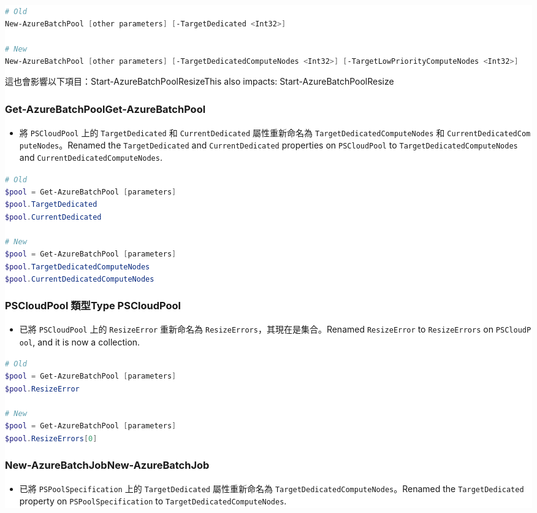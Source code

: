```powershell
# Old
New-AzureBatchPool [other parameters] [-TargetDedicated <Int32>]

# New
New-AzureBatchPool [other parameters] [-TargetDedicatedComputeNodes <Int32>] [-TargetLowPriorityComputeNodes <Int32>]
```

<span data-ttu-id="0f3ca-148">這也會影響以下項目：Start-AzureBatchPoolResize</span><span class="sxs-lookup"><span data-stu-id="0f3ca-148">This also impacts: Start-AzureBatchPoolResize</span></span>

### <a name="get-azurebatchpool"></a><span data-ttu-id="0f3ca-149">**Get-AzureBatchPool**</span><span class="sxs-lookup"><span data-stu-id="0f3ca-149">**Get-AzureBatchPool**</span></span>
 - <span data-ttu-id="0f3ca-150">將 `PSCloudPool` 上的 `TargetDedicated` 和 `CurrentDedicated` 屬性重新命名為 `TargetDedicatedComputeNodes` 和 `CurrentDedicatedComputeNodes`。</span><span class="sxs-lookup"><span data-stu-id="0f3ca-150">Renamed the `TargetDedicated` and `CurrentDedicated` properties on `PSCloudPool` to `TargetDedicatedComputeNodes` and `CurrentDedicatedComputeNodes`.</span></span>

```powershell
# Old
$pool = Get-AzureBatchPool [parameters]
$pool.TargetDedicated
$pool.CurrentDedicated

# New
$pool = Get-AzureBatchPool [parameters]
$pool.TargetDedicatedComputeNodes
$pool.CurrentDedicatedComputeNodes
```

### <a name="type-pscloudpool"></a><span data-ttu-id="0f3ca-151">**PSCloudPool 類型**</span><span class="sxs-lookup"><span data-stu-id="0f3ca-151">**Type PSCloudPool**</span></span>

- <span data-ttu-id="0f3ca-152">已將 `PSCloudPool` 上的 `ResizeError` 重新命名為 `ResizeErrors`，其現在是集合。</span><span class="sxs-lookup"><span data-stu-id="0f3ca-152">Renamed `ResizeError` to `ResizeErrors` on `PSCloudPool`, and it is now a collection.</span></span>

```powershell
# Old
$pool = Get-AzureBatchPool [parameters]
$pool.ResizeError

# New
$pool = Get-AzureBatchPool [parameters]
$pool.ResizeErrors[0]
```

### <a name="new-azurebatchjob"></a><span data-ttu-id="0f3ca-153">**New-AzureBatchJob**</span><span class="sxs-lookup"><span data-stu-id="0f3ca-153">**New-AzureBatchJob**</span></span>
- <span data-ttu-id="0f3ca-154">已將 `PSPoolSpecification` 上的 `TargetDedicated` 屬性重新命名為 `TargetDedicatedComputeNodes`。</span><span class="sxs-lookup"><span data-stu-id="0f3ca-154">Renamed the `TargetDedicated` property on `PSPoolSpecification` to `TargetDedicatedComputeNodes`.</span></span>
